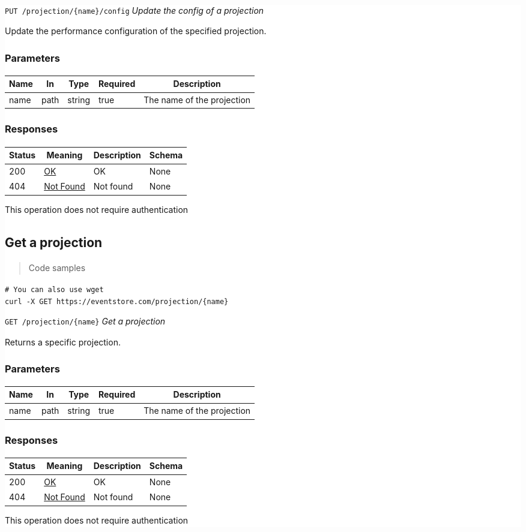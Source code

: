  `PUT /projection/{name}/config`
*Update the config of a projection*

Update the performance configuration of the specified projection.

<h3 id="update-projection-config-parameters">Parameters</h3>

|Name|In|Type|Required|Description|
|---|---|---|---|---|
|name|path|string|true|The name of the projection|

<h3 id="update-projection-config-responses">Responses</h3>

|Status|Meaning|Description|Schema|
|---|---|---|---|
|200|[OK](https://tools.ietf.org/html/rfc7231#section-6.3.1)|OK|None|
|404|[Not Found](https://tools.ietf.org/html/rfc7231#section-6.5.4)|Not found|None|

<aside class="success">
This operation does not require authentication
</aside>

## Get a projection

<a id="opIdGet a projection"></a>

> Code samples

``` shell
# You can also use wget
curl -X GET https://eventstore.com/projection/{name}

```

 `GET /projection/{name}`
*Get a projection*

Returns a specific projection.

<h3 id="get-a-projection-parameters">Parameters</h3>

|Name|In|Type|Required|Description|
|---|---|---|---|---|
|name|path|string|true|The name of the projection|

<h3 id="get-a-projection-responses">Responses</h3>

|Status|Meaning|Description|Schema|
|---|---|---|---|
|200|[OK](https://tools.ietf.org/html/rfc7231#section-6.3.1)|OK|None|
|404|[Not Found](https://tools.ietf.org/html/rfc7231#section-6.5.4)|Not found|None|

<aside class="success">
This operation does not require authentication
</aside>
